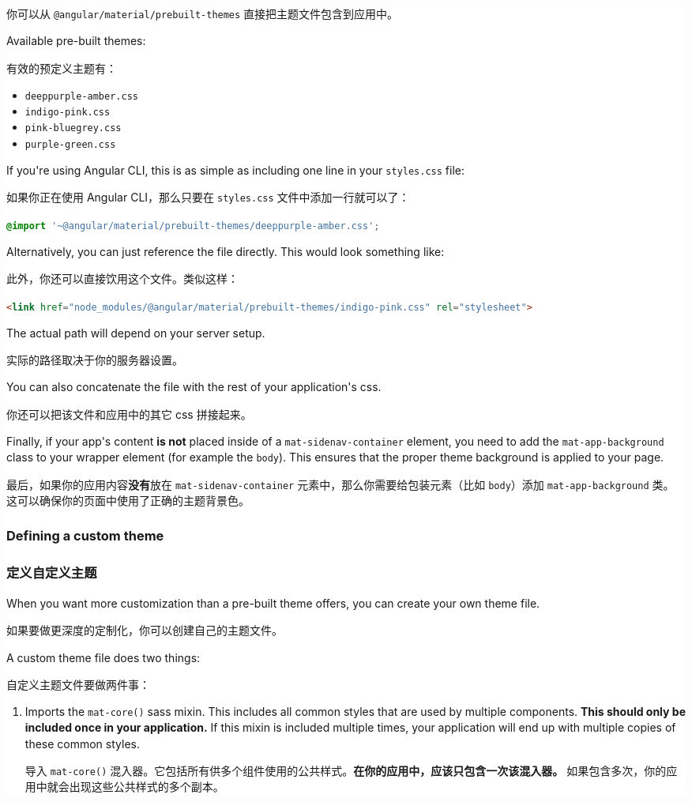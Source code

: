 你可以从 `@angular/material/prebuilt-themes` 直接把主题文件包含到应用中。

Available pre-built themes:

有效的预定义主题有：

* `deeppurple-amber.css`
* `indigo-pink.css`
* `pink-bluegrey.css`
* `purple-green.css`

If you're using Angular CLI, this is as simple as including one line
in your `styles.css`  file:

如果你正在使用 Angular CLI，那么只要在 `styles.css` 文件中添加一行就可以了：

```css
@import '~@angular/material/prebuilt-themes/deeppurple-amber.css';
```

Alternatively, you can just reference the file directly. This would look something like:

此外，你还可以直接饮用这个文件。类似这样：

```html
<link href="node_modules/@angular/material/prebuilt-themes/indigo-pink.css" rel="stylesheet">
```

The actual path will depend on your server setup.

实际的路径取决于你的服务器设置。

You can also concatenate the file with the rest of your application's css.

你还可以把该文件和应用中的其它 css 拼接起来。

Finally, if your app's content **is not** placed inside of a `mat-sidenav-container` element, you
need to add the `mat-app-background` class to your wrapper element (for example the `body`). This
ensures that the proper theme background is applied to your page.

最后，如果你的应用内容**没有**放在 `mat-sidenav-container` 元素中，那么你需要给包装元素（比如 `body`）添加 `mat-app-background` 类。
这可以确保你的页面中使用了正确的主题背景色。

### Defining a custom theme

### 定义自定义主题

When you want more customization than a pre-built theme offers, you can create your own theme file.

如果要做更深度的定制化，你可以创建自己的主题文件。

A custom theme file does two things:

自定义主题文件要做两件事：

1. Imports the `mat-core()` sass mixin. This includes all common styles that are used by multiple
components. **This should only be included once in your application.** If this mixin is included
multiple times, your application will end up with multiple copies of these common styles.

   导入 `mat-core()` 混入器。它包括所有供多个组件使用的公共样式。**在你的应用中，应该只包含一次该混入器。**
   如果包含多次，你的应用中就会出现这些公共样式的多个副本。
